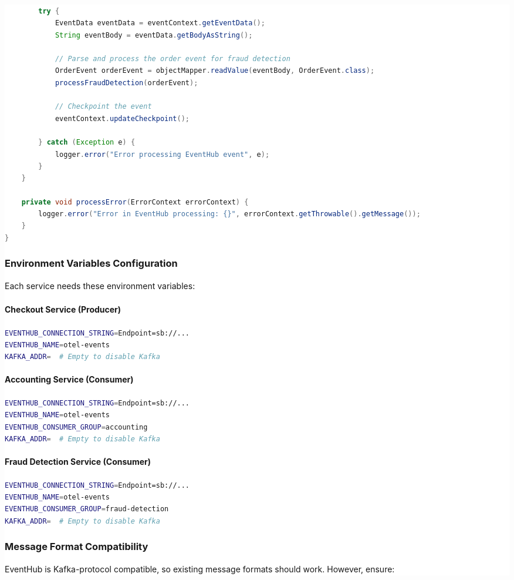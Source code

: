 ```java
        try {
            EventData eventData = eventContext.getEventData();
            String eventBody = eventData.getBodyAsString();
            
            // Parse and process the order event for fraud detection
            OrderEvent orderEvent = objectMapper.readValue(eventBody, OrderEvent.class);
            processFraudDetection(orderEvent);
            
            // Checkpoint the event
            eventContext.updateCheckpoint();
            
        } catch (Exception e) {
            logger.error("Error processing EventHub event", e);
        }
    }
    
    private void processError(ErrorContext errorContext) {
        logger.error("Error in EventHub processing: {}", errorContext.getThrowable().getMessage());
    }
}
```

### Environment Variables Configuration

Each service needs these environment variables:

#### Checkout Service (Producer)
```bash
EVENTHUB_CONNECTION_STRING=Endpoint=sb://...
EVENTHUB_NAME=otel-events
KAFKA_ADDR=  # Empty to disable Kafka
```

#### Accounting Service (Consumer)
```bash
EVENTHUB_CONNECTION_STRING=Endpoint=sb://...
EVENTHUB_NAME=otel-events
EVENTHUB_CONSUMER_GROUP=accounting
KAFKA_ADDR=  # Empty to disable Kafka
```

#### Fraud Detection Service (Consumer)
```bash
EVENTHUB_CONNECTION_STRING=Endpoint=sb://...
EVENTHUB_NAME=otel-events
EVENTHUB_CONSUMER_GROUP=fraud-detection
KAFKA_ADDR=  # Empty to disable Kafka
```

### Message Format Compatibility

EventHub is Kafka-protocol compatible, so existing message formats should work. However, ensure:
